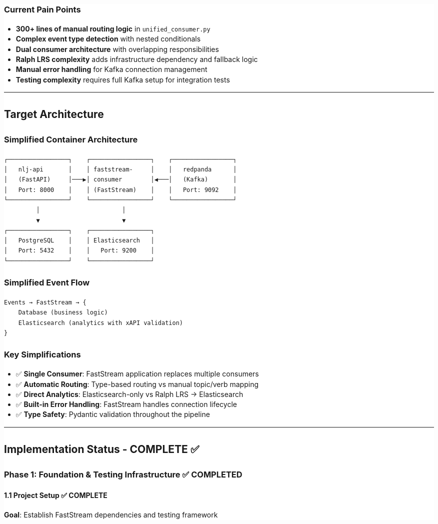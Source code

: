 ### Current Pain Points
- **300+ lines of manual routing logic** in `unified_consumer.py`
- **Complex event type detection** with nested conditionals
- **Dual consumer architecture** with overlapping responsibilities
- **Ralph LRS complexity** adds infrastructure dependency and fallback logic
- **Manual error handling** for Kafka connection management
- **Testing complexity** requires full Kafka setup for integration tests

---

## Target Architecture

### Simplified Container Architecture
```
┌─────────────────┐    ┌─────────────────┐    ┌─────────────────┐
│   nlj-api       │    │ faststream-     │    │   redpanda      │
│   (FastAPI)     │───▶│ consumer        │◀───│   (Kafka)       │
│   Port: 8000    │    │ (FastStream)    │    │   Port: 9092    │
└─────────────────┘    └─────────────────┘    └─────────────────┘
         │                       │
         ▼                       ▼
┌─────────────────┐    ┌─────────────────┐
│   PostgreSQL    │    │ Elasticsearch   │
│   Port: 5432    │    │   Port: 9200    │
└─────────────────┘    └─────────────────┘
```

### Simplified Event Flow
```
Events → FastStream → {
    Database (business logic)
    Elasticsearch (analytics with xAPI validation)
}
```

### Key Simplifications
- ✅ **Single Consumer**: FastStream application replaces multiple consumers
- ✅ **Automatic Routing**: Type-based routing vs manual topic/verb mapping
- ✅ **Direct Analytics**: Elasticsearch-only vs Ralph LRS → Elasticsearch
- ✅ **Built-in Error Handling**: FastStream handles connection lifecycle
- ✅ **Type Safety**: Pydantic validation throughout the pipeline

---

## Implementation Status - COMPLETE ✅

### Phase 1: Foundation & Testing Infrastructure ✅ COMPLETED

#### 1.1 Project Setup ✅ COMPLETE
**Goal**: Establish FastStream dependencies and testing framework
